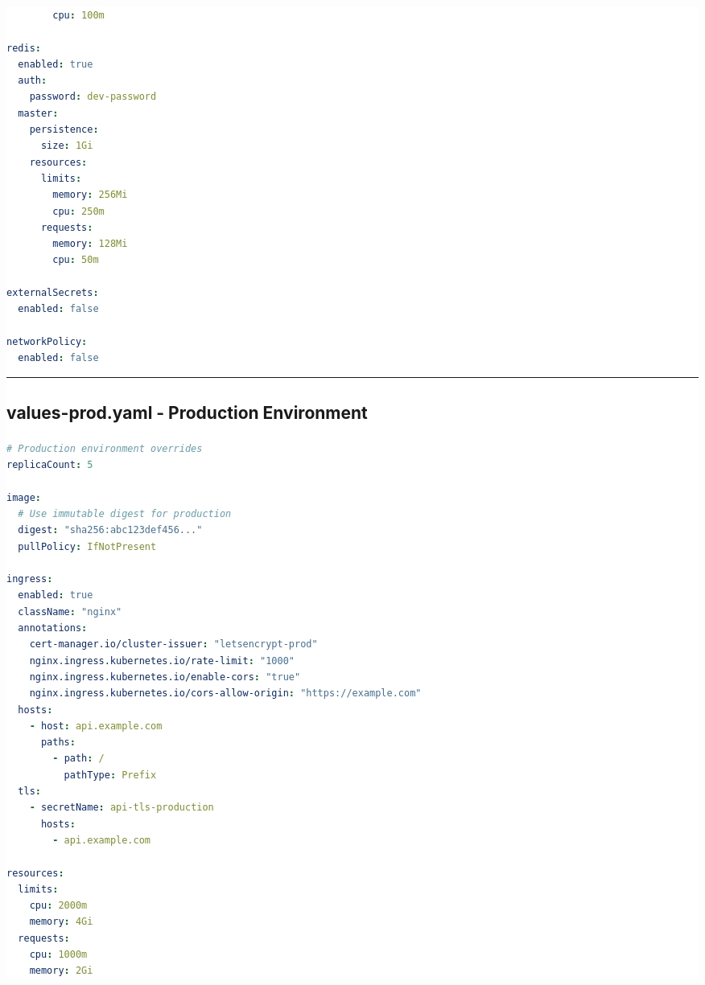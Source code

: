 ```yaml
        cpu: 100m

redis:
  enabled: true
  auth:
    password: dev-password
  master:
    persistence:
      size: 1Gi
    resources:
      limits:
        memory: 256Mi
        cpu: 250m
      requests:
        memory: 128Mi
        cpu: 50m

externalSecrets:
  enabled: false

networkPolicy:
  enabled: false
```

---

## values-prod.yaml - Production Environment

```yaml
# Production environment overrides
replicaCount: 5

image:
  # Use immutable digest for production
  digest: "sha256:abc123def456..."
  pullPolicy: IfNotPresent

ingress:
  enabled: true
  className: "nginx"
  annotations:
    cert-manager.io/cluster-issuer: "letsencrypt-prod"
    nginx.ingress.kubernetes.io/rate-limit: "1000"
    nginx.ingress.kubernetes.io/enable-cors: "true"
    nginx.ingress.kubernetes.io/cors-allow-origin: "https://example.com"
  hosts:
    - host: api.example.com
      paths:
        - path: /
          pathType: Prefix
  tls:
    - secretName: api-tls-production
      hosts:
        - api.example.com

resources:
  limits:
    cpu: 2000m
    memory: 4Gi
  requests:
    cpu: 1000m
    memory: 2Gi

```